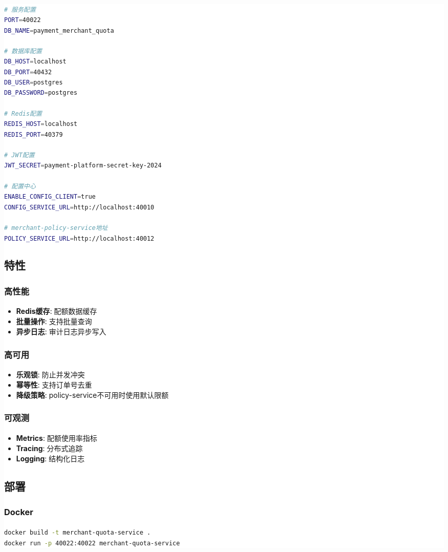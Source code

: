```bash
# 服务配置
PORT=40022
DB_NAME=payment_merchant_quota

# 数据库配置
DB_HOST=localhost
DB_PORT=40432
DB_USER=postgres
DB_PASSWORD=postgres

# Redis配置
REDIS_HOST=localhost
REDIS_PORT=40379

# JWT配置
JWT_SECRET=payment-platform-secret-key-2024

# 配置中心
ENABLE_CONFIG_CLIENT=true
CONFIG_SERVICE_URL=http://localhost:40010

# merchant-policy-service地址
POLICY_SERVICE_URL=http://localhost:40012
```

## 特性

### 高性能

- **Redis缓存**: 配额数据缓存
- **批量操作**: 支持批量查询
- **异步日志**: 审计日志异步写入

### 高可用

- **乐观锁**: 防止并发冲突
- **幂等性**: 支持订单号去重
- **降级策略**: policy-service不可用时使用默认限额

### 可观测

- **Metrics**: 配额使用率指标
- **Tracing**: 分布式追踪
- **Logging**: 结构化日志

## 部署

### Docker

```bash
docker build -t merchant-quota-service .
docker run -p 40022:40022 merchant-quota-service
```
